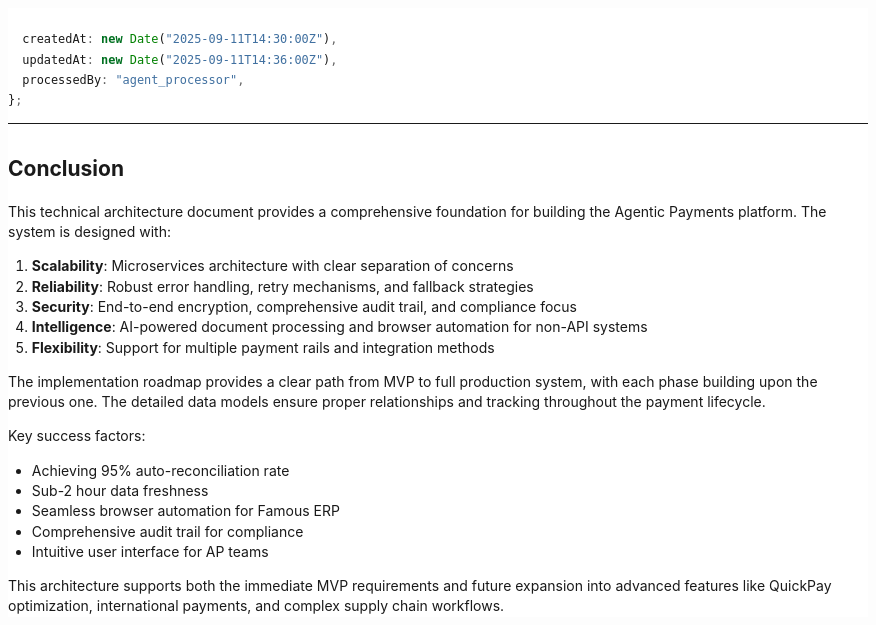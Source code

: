 ```typescript
  
  createdAt: new Date("2025-09-11T14:30:00Z"),
  updatedAt: new Date("2025-09-11T14:36:00Z"),
  processedBy: "agent_processor",
};
```

---

## Conclusion

This technical architecture document provides a comprehensive foundation for building the Agentic Payments platform. The system is designed with:

1. **Scalability**: Microservices architecture with clear separation of concerns
2. **Reliability**: Robust error handling, retry mechanisms, and fallback strategies
3. **Security**: End-to-end encryption, comprehensive audit trail, and compliance focus
4. **Intelligence**: AI-powered document processing and browser automation for non-API systems
5. **Flexibility**: Support for multiple payment rails and integration methods

The implementation roadmap provides a clear path from MVP to full production system, with each phase building upon the previous one. The detailed data models ensure proper relationships and tracking throughout the payment lifecycle.

Key success factors:
- Achieving 95% auto-reconciliation rate
- Sub-2 hour data freshness
- Seamless browser automation for Famous ERP
- Comprehensive audit trail for compliance
- Intuitive user interface for AP teams

This architecture supports both the immediate MVP requirements and future expansion into advanced features like QuickPay optimization, international payments, and complex supply chain workflows.